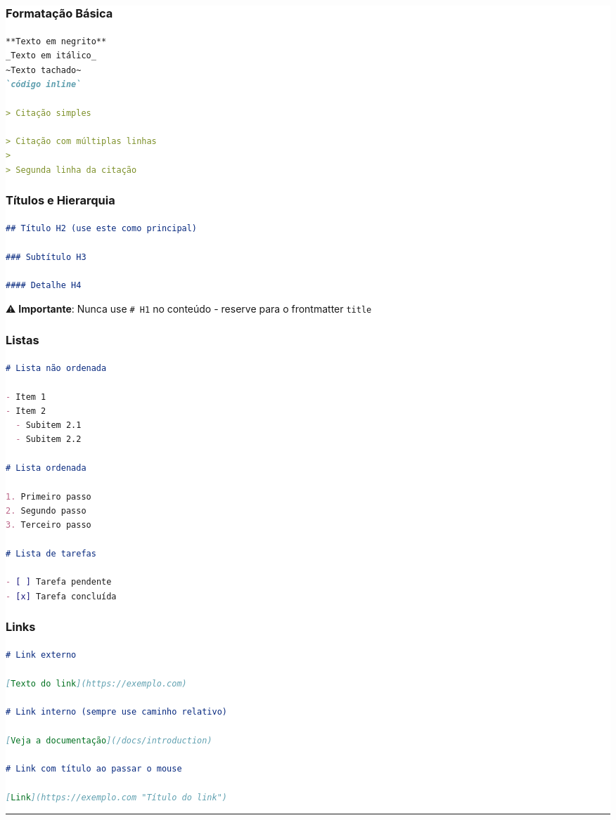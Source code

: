 ### **Formatação Básica**

```markdown
**Texto em negrito**
_Texto em itálico_
~Texto tachado~
`código inline`

> Citação simples

> Citação com múltiplas linhas
>
> Segunda linha da citação
```

### **Títulos e Hierarquia**

```markdown
## Título H2 (use este como principal)

### Subtítulo H3

#### Detalhe H4
```

⚠️ **Importante**: Nunca use `# H1` no conteúdo - reserve para o frontmatter `title`

### **Listas**

```markdown
# Lista não ordenada

- Item 1
- Item 2
  - Subitem 2.1
  - Subitem 2.2

# Lista ordenada

1. Primeiro passo
2. Segundo passo
3. Terceiro passo

# Lista de tarefas

- [ ] Tarefa pendente
- [x] Tarefa concluída
```

### **Links**

```markdown
# Link externo

[Texto do link](https://exemplo.com)

# Link interno (sempre use caminho relativo)

[Veja a documentação](/docs/introduction)

# Link com título ao passar o mouse

[Link](https://exemplo.com "Título do link")
```

---